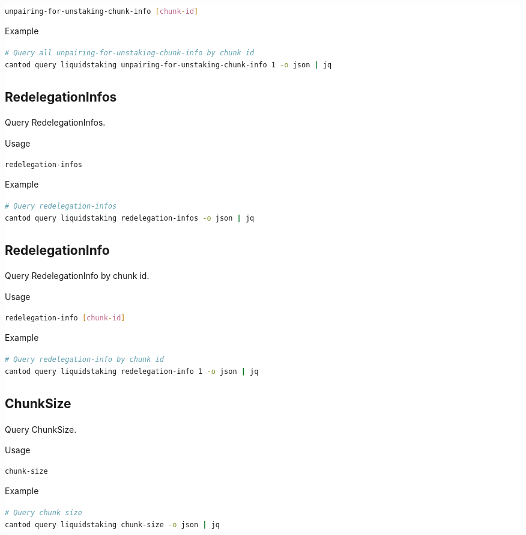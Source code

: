 ```bash
unpairing-for-unstaking-chunk-info [chunk-id]
```

Example

```bash
# Query all unpairing-for-unstaking-chunk-info by chunk id
cantod query liquidstaking unpairing-for-unstaking-chunk-info 1 -o json | jq
```

## RedelegationInfos

Query RedelegationInfos.

Usage

```bash
redelegation-infos
```

Example

```bash
# Query redelegation-infos
cantod query liquidstaking redelegation-infos -o json | jq
```

## RedelegationInfo

Query RedelegationInfo by chunk id.

Usage

```bash
redelegation-info [chunk-id]
```

Example

```bash
# Query redelegation-info by chunk id
cantod query liquidstaking redelegation-info 1 -o json | jq
```

## ChunkSize

Query ChunkSize.

Usage

```bash
chunk-size
```

Example

```bash
# Query chunk size
cantod query liquidstaking chunk-size -o json | jq
```

